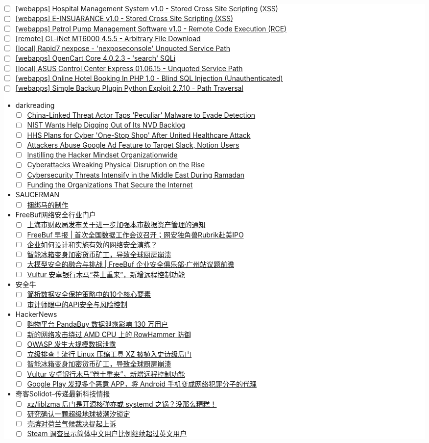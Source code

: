   - [ ] [[webapps] Hospital Management System v1.0 - Stored Cross Site Scripting (XSS)](https://www.exploit-db.com/exploits/51945)
  - [ ] [[webapps] E-INSUARANCE v1.0 - Stored Cross Site Scripting (XSS)](https://www.exploit-db.com/exploits/51944)
  - [ ] [[webapps] Petrol Pump Management Software v1.0 - Remote Code Execution (RCE)](https://www.exploit-db.com/exploits/51943)
  - [ ] [[remote] GL-iNet MT6000 4.5.5 - Arbitrary File Download](https://www.exploit-db.com/exploits/51942)
  - [ ] [[local] Rapid7 nexpose - 'nexposeconsole' Unquoted Service Path](https://www.exploit-db.com/exploits/51941)
  - [ ] [[webapps] OpenCart Core 4.0.2.3 - 'search' SQLi](https://www.exploit-db.com/exploits/51940)
  - [ ] [[local] ASUS Control Center Express 01.06.15 - Unquoted Service Path](https://www.exploit-db.com/exploits/51939)
  - [ ] [[webapps] Online Hotel Booking In PHP 1.0 - Blind SQL Injection (Unauthenticated)](https://www.exploit-db.com/exploits/51938)
  - [ ] [[webapps] Simple Backup Plugin Python Exploit 2.7.10 - Path Traversal](https://www.exploit-db.com/exploits/51937)
- darkreading
  - [ ] [China-Linked Threat Actor Taps 'Peculiar' Malware to Evade Detection](https://www.darkreading.com/cyberattacks-data-breaches/china-linked-threat-actor-using-peculiar-malware-to-hide-malicious-activities)
  - [ ] [NIST Wants Help Digging Out of Its NVD Backlog](https://www.darkreading.com/vulnerabilities-threats/nist-needs-help-digging-out-of-its-vulnerability-backlog)
  - [ ] [HHS Plans for Cyber 'One-Stop Shop' After United Healthcare Attack](https://www.darkreading.com/cybersecurity-operations/hhs-plans-for-cyber-one-stop-shop-after-change-healthcare-attack)
  - [ ] [Attackers Abuse Google Ad Feature to Target Slack, Notion Users](https://www.darkreading.com/cyberattacks-data-breaches/attackers-use-google-ad-feature-to-target-slack-notion-users)
  - [ ] [Instilling the Hacker Mindset Organizationwide](https://www.darkreading.com/cybersecurity-operations/instilling-hacker-mindset-organizationwide)
  - [ ] [Cyberattacks Wreaking Physical Disruption on the Rise](https://www.darkreading.com/ics-ot-security/cyberattacks-wreaking-physical-disruption-on-the-rise)
  - [ ] [Cybersecurity Threats Intensify in the Middle East During Ramadan](https://www.darkreading.com/cyber-risk/cyber-threats-intensify-in-middle-east-during-ramadan)
  - [ ] [Funding the Organizations That Secure the Internet](https://www.darkreading.com/vulnerabilities-threats/funding-the-organizations-that-secure-the-internet)
- SAUCERMAN
  - [ ] [捆绑马的制作](https://saucer-man.com/information_security/1168.html)
- FreeBuf网络安全行业门户
  - [ ] [上海市财政局发布关于进一步加强本市数据资产管理的通知](https://www.freebuf.com/news/396818.html)
  - [ ] [FreeBuf 早报 | 首次全国数据工作会议召开；网安独角兽Rubrik赴美IPO](https://www.freebuf.com/news/396810.html)
  - [ ] [企业如何设计和实施有效的网络安全演练？](https://www.freebuf.com/news/396750.html)
  - [ ] [智能冰箱变身加密货币矿工，导致全球厨房崩溃](https://www.freebuf.com/news/396741.html)
  - [ ] [大模型安全的融合与挑战 | FreeBuf 企业安全俱乐部·广州站议题前瞻](https://www.freebuf.com/fevents/396736.html)
  - [ ] [Vultur 安卓银行木马“卷土重来”，新增远程控制功能](https://www.freebuf.com/news/396732.html)
- 安全牛
  - [ ] [简析数据安全保护策略中的10个核心要素](https://mp.weixin.qq.com/s?__biz=MjM5Njc3NjM4MA==&mid=2651128909&idx=1&sn=5dfc00a8010e98fe106dcee988ca0ac6&chksm=bd15b49e8a623d88aec5da749e2a809973ef98057026bd2c4909af492bbd40cf524bdde0916b&scene=58&subscene=0#rd)
  - [ ] [审计师眼中的API安全与风险控制](https://mp.weixin.qq.com/s?__biz=MjM5Njc3NjM4MA==&mid=2651128909&idx=2&sn=6494add1d8bd66e4e2956b6500747b7d&chksm=bd15b49e8a623d8891f2542bb37e01f2a2b625d67f3c0e8d46b874995142e3ec50d0112dafea&scene=58&subscene=0#rd)
- HackerNews
  - [ ] [购物平台 PandaBuy 数据泄露影响 130 万用户](https://hackernews.cc/archives/51247)
  - [ ] [新的网络攻击绕过 AMD CPU 上的 RowHammer 防御](https://hackernews.cc/archives/51242)
  - [ ] [OWASP 发生大规模数据泄露](https://hackernews.cc/archives/51238)
  - [ ] [立级排查！流行 Linux 压缩工具 XZ 被植入史诗级后门](https://hackernews.cc/archives/51234)
  - [ ] [智能冰箱变身加密货币矿工，导致全球厨房崩溃](https://hackernews.cc/archives/51230)
  - [ ] [Vultur 安卓银行木马“卷土重来”，新增远程控制功能](https://hackernews.cc/archives/51226)
  - [ ] [Google Play 发现多个恶意 APP，将 Android 手机变成网络犯罪分子的代理](https://hackernews.cc/archives/51218)
- 奇客Solidot–传递最新科技情报
  - [ ] [xz/liblzma 后门是开源核弹亦或 systemd 之锅？没那么糟糕！](https://www.solidot.org/story?sid=77766)
  - [ ] [研究确认一颗超级地球被潮汐锁定](https://www.solidot.org/story?sid=77765)
  - [ ] [壳牌对荷兰气候裁决提起上诉](https://www.solidot.org/story?sid=77764)
  - [ ] [Steam 调查显示简体中文用户比例继续超过英文用户](https://www.solidot.org/story?sid=77763)